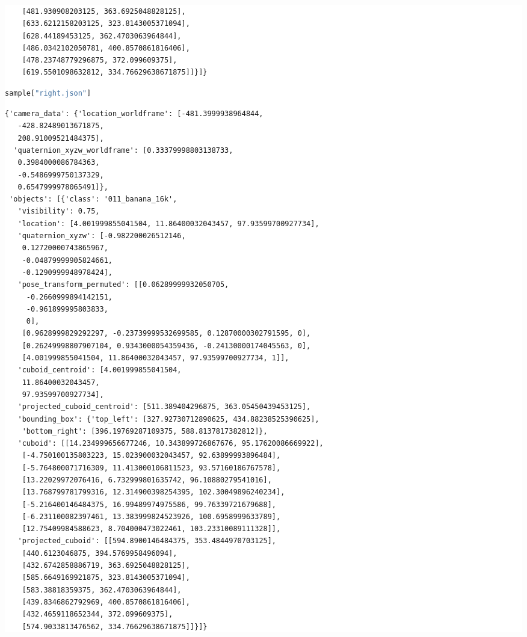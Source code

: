         [481.930908203125, 363.6925048828125],
        [633.6212158203125, 323.8143005371094],
        [628.44189453125, 362.4703063964844],
        [486.0342102050781, 400.8570861816406],
        [478.23748779296875, 372.099609375],
        [619.5501098632812, 334.76629638671875]]}]}




```python
sample["right.json"]
```




    {'camera_data': {'location_worldframe': [-481.3999938964844,
       -428.82489013671875,
       208.91009521484375],
      'quaternion_xyzw_worldframe': [0.33379998803138733,
       0.3984000086784363,
       -0.5486999750137329,
       0.6547999978065491]},
     'objects': [{'class': '011_banana_16k',
       'visibility': 0.75,
       'location': [4.001999855041504, 11.86400032043457, 97.93599700927734],
       'quaternion_xyzw': [-0.982200026512146,
        0.12720000743865967,
        -0.04879999905824661,
        -0.1290999948978424],
       'pose_transform_permuted': [[0.06289999932050705,
         -0.2660999894142151,
         -0.961899995803833,
         0],
        [0.9628999829292297, -0.23739999532699585, 0.12870000302791595, 0],
        [0.26249998807907104, 0.9343000054359436, -0.24130000174045563, 0],
        [4.001999855041504, 11.86400032043457, 97.93599700927734, 1]],
       'cuboid_centroid': [4.001999855041504,
        11.86400032043457,
        97.93599700927734],
       'projected_cuboid_centroid': [511.389404296875, 363.05450439453125],
       'bounding_box': {'top_left': [327.92730712890625, 434.88238525390625],
        'bottom_right': [396.19769287109375, 588.8137817382812]},
       'cuboid': [[14.234999656677246, 10.343899726867676, 95.17620086669922],
        [-4.750100135803223, 15.023900032043457, 92.63899993896484],
        [-5.764800071716309, 11.413000106811523, 93.57160186767578],
        [13.22029972076416, 6.732999801635742, 96.10880279541016],
        [13.768799781799316, 12.314900398254395, 102.30049896240234],
        [-5.216400146484375, 16.99489974975586, 99.76339721679688],
        [-6.231100082397461, 13.383999824523926, 100.6958999633789],
        [12.75409984588623, 8.704000473022461, 103.23310089111328]],
       'projected_cuboid': [[594.8900146484375, 353.4844970703125],
        [440.6123046875, 394.5769958496094],
        [432.6742858886719, 363.6925048828125],
        [585.6649169921875, 323.8143005371094],
        [583.38818359375, 362.4703063964844],
        [439.8346862792969, 400.8570861816406],
        [432.4659118652344, 372.099609375],
        [574.9033813476562, 334.76629638671875]]}]}




```python

```
